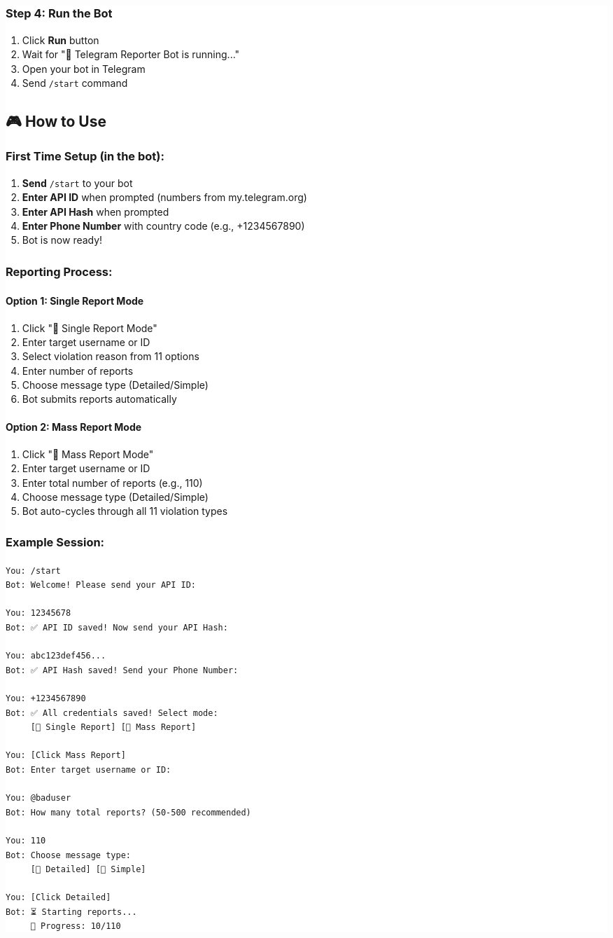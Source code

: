 ### Step 4: Run the Bot

1. Click **Run** button
2. Wait for "🤖 Telegram Reporter Bot is running..."
3. Open your bot in Telegram
4. Send `/start` command

## 🎮 How to Use

### First Time Setup (in the bot):

1. **Send** `/start` to your bot
2. **Enter API ID** when prompted (numbers from my.telegram.org)
3. **Enter API Hash** when prompted
4. **Enter Phone Number** with country code (e.g., +1234567890)
5. Bot is now ready!

### Reporting Process:

#### Option 1: Single Report Mode
1. Click "🎯 Single Report Mode"
2. Enter target username or ID
3. Select violation reason from 11 options
4. Enter number of reports
5. Choose message type (Detailed/Simple)
6. Bot submits reports automatically

#### Option 2: Mass Report Mode
1. Click "🚀 Mass Report Mode"
2. Enter target username or ID
3. Enter total number of reports (e.g., 110)
4. Choose message type (Detailed/Simple)
5. Bot auto-cycles through all 11 violation types

### Example Session:

```
You: /start
Bot: Welcome! Please send your API ID:

You: 12345678
Bot: ✅ API ID saved! Now send your API Hash:

You: abc123def456...
Bot: ✅ API Hash saved! Send your Phone Number:

You: +1234567890
Bot: ✅ All credentials saved! Select mode:
     [🎯 Single Report] [🚀 Mass Report]

You: [Click Mass Report]
Bot: Enter target username or ID:

You: @baduser
Bot: How many total reports? (50-500 recommended)

You: 110
Bot: Choose message type:
     [📝 Detailed] [📄 Simple]

You: [Click Detailed]
Bot: ⏳ Starting reports...
     🚀 Progress: 10/110
```